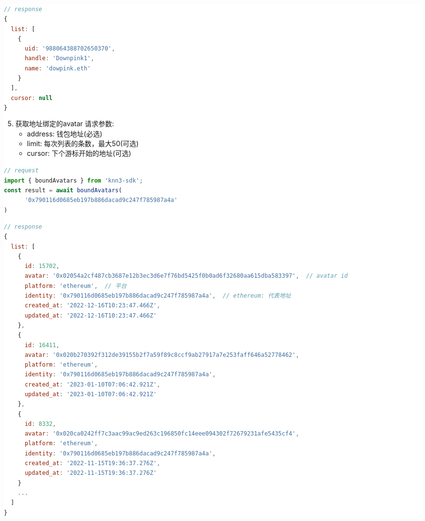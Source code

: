 ```js
// response
{
  list: [
    {
      uid: '988064388702650370',  
      handle: 'Downpink1',
      name: 'dowpink.eth'
    }
  ],
  cursor: null
}
```

5. 获取地址绑定的avatar
请求参数:       
    * address: 钱包地址(必选)     
    * limit: 每次列表的条数，最大50(可选)
    * cursor: 下个游标开始的地址(可选)  

```js
// request
import { boundAvatars } from 'knn3-sdk';
const result = await boundAvatars(
      '0x790116d0685eb197b886dacad9c247f785987a4a'
)
```

```js
// response
{
  list: [
    {
      id: 15702,
      avatar: '0x02054a2cf487cb3687e12b3ec3d6e7f76bd5425f0b0ad6f32680aa615dba583397',  // avatar id 
      platform: 'ethereum',  // 平台
      identity: '0x790116d0685eb197b886dacad9c247f785987a4a',  // ethereum: 代表地址
      created_at: '2022-12-16T10:23:47.466Z',
      updated_at: '2022-12-16T10:23:47.466Z'
    },
    {
      id: 16411,
      avatar: '0x020b270392f312de39155b2f7a59f89c8ccf9ab27917a7e253faff646a52778462',
      platform: 'ethereum',
      identity: '0x790116d0685eb197b886dacad9c247f785987a4a',
      created_at: '2023-01-10T07:06:42.921Z',
      updated_at: '2023-01-10T07:06:42.921Z'
    },
    {
      id: 8332,
      avatar: '0x020ca0242ff7c3aac99ac9ed263c196850fc14eee094302f72679231afe5435cf4',
      platform: 'ethereum',
      identity: '0x790116d0685eb197b886dacad9c247f785987a4a',
      created_at: '2022-11-15T19:36:37.276Z',
      updated_at: '2022-11-15T19:36:37.276Z'
    }
    ...
  ]
}
```
